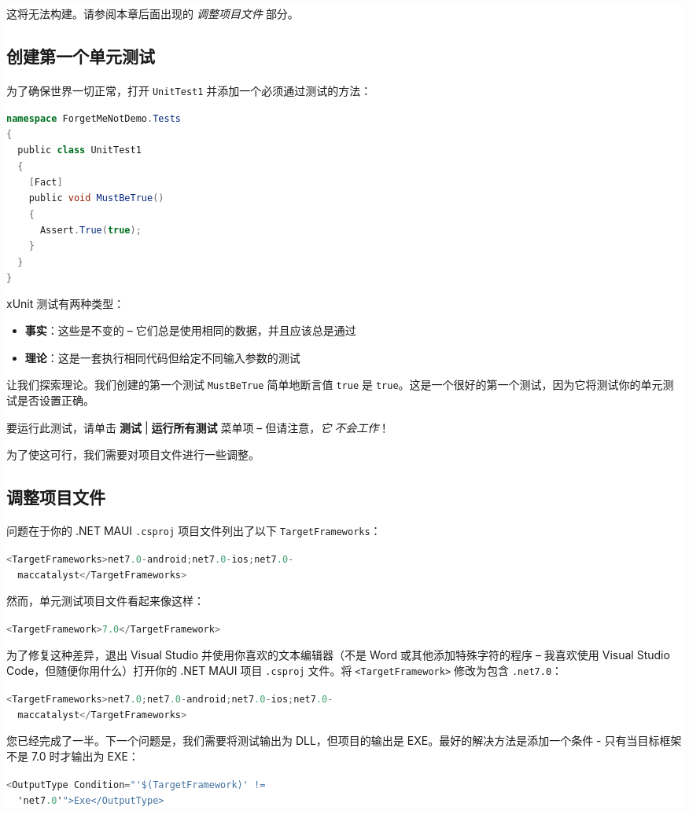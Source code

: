 这将无法构建。请参阅本章后面出现的 *调整项目文件* 部分。

## 创建第一个单元测试

为了确保世界一切正常，打开 `UnitTest1` 并添加一个必须通过测试的方法：

```cs
namespace ForgetMeNotDemo.Tests
{
  public class UnitTest1
  {
    [Fact]
    public void MustBeTrue()
    {
      Assert.True(true);
    }
  }
}
```

xUnit 测试有两种类型：

+   **事实**：这些是不变的 – 它们总是使用相同的数据，并且应该总是通过

+   **理论**：这是一套执行相同代码但给定不同输入参数的测试

让我们探索理论。我们创建的第一个测试 `MustBeTrue` 简单地断言值 `true` 是 `true`。这是一个很好的第一个测试，因为它将测试你的单元测试是否设置正确。

要运行此测试，请单击 **测试** | **运行所有测试** 菜单项 – 但请注意，*它* *不会工作*！

为了使这可行，我们需要对项目文件进行一些调整。

## 调整项目文件

问题在于你的 .NET MAUI `.csproj` 项目文件列出了以下 `TargetFrameworks`：

```cs
<TargetFrameworks>net7.0-android;net7.0-ios;net7.0-
  maccatalyst</TargetFrameworks>
```

然而，单元测试项目文件看起来像这样：

```cs
<TargetFramework>7.0</TargetFramework>
```

为了修复这种差异，退出 Visual Studio 并使用你喜欢的文本编辑器（不是 Word 或其他添加特殊字符的程序 – 我喜欢使用 Visual Studio Code，但随便你用什么）打开你的 .NET MAUI 项目 `.csproj` 文件。将 `<TargetFramework>` 修改为包含 `.net7.0`：

```cs
<TargetFrameworks>net7.0;net7.0-android;net7.0-ios;net7.0-
  maccatalyst</TargetFrameworks>
```

您已经完成了一半。下一个问题是，我们需要将测试输出为 DLL，但项目的输出是 EXE。最好的解决方法是添加一个条件 - 只有当目标框架不是 7.0 时才输出为 EXE：

```cs
<OutputType Condition="'$(TargetFramework)' !=
  'net7.0'">Exe</OutputType>
```

